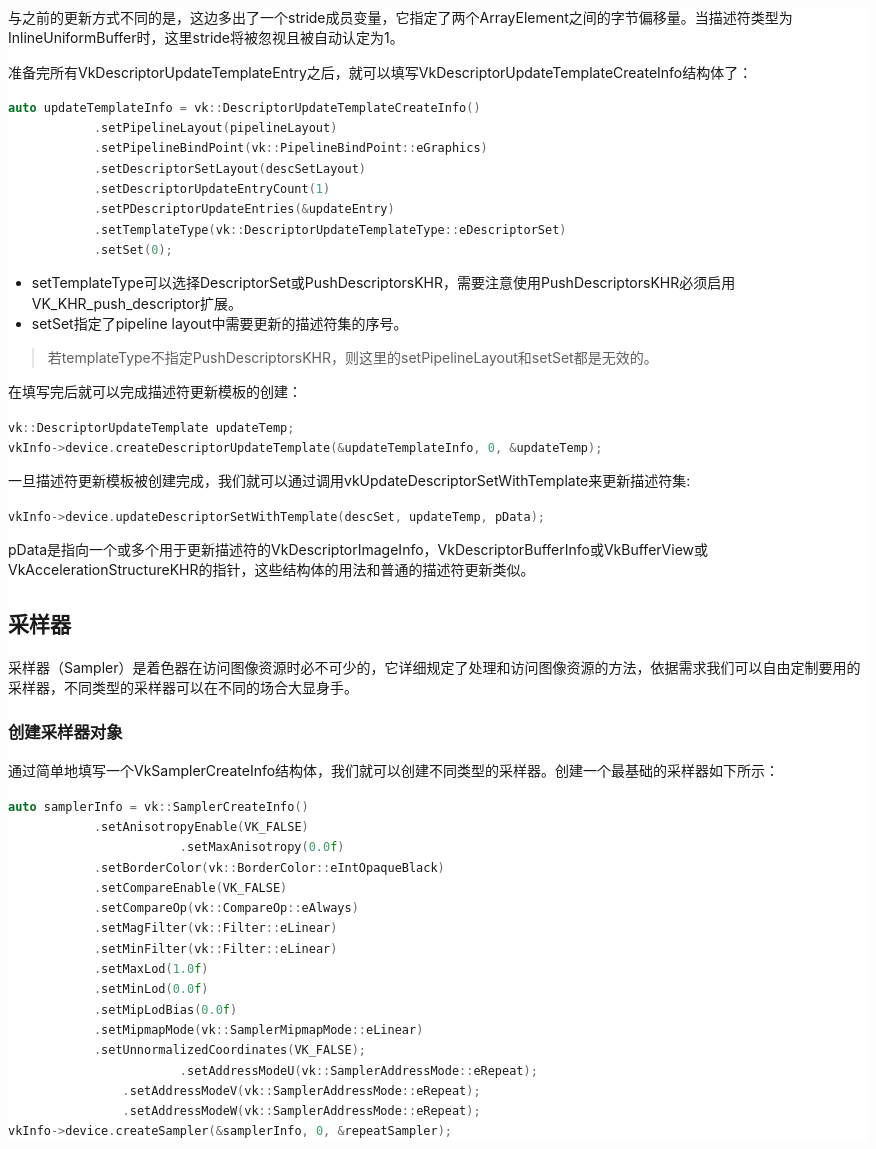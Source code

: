 与之前的更新方式不同的是，这边多出了一个stride成员变量，它指定了两个ArrayElement之间的字节偏移量。当描述符类型为InlineUniformBuffer时，这里stride将被忽视且被自动认定为1。

准备完所有VkDescriptorUpdateTemplateEntry之后，就可以填写VkDescriptorUpdateTemplateCreateInfo结构体了：

```cpp
auto updateTemplateInfo = vk::DescriptorUpdateTemplateCreateInfo()
			.setPipelineLayout(pipelineLayout)
			.setPipelineBindPoint(vk::PipelineBindPoint::eGraphics)
			.setDescriptorSetLayout(descSetLayout)
			.setDescriptorUpdateEntryCount(1)
			.setPDescriptorUpdateEntries(&updateEntry)
			.setTemplateType(vk::DescriptorUpdateTemplateType::eDescriptorSet)
			.setSet(0);
```

- setTemplateType可以选择DescriptorSet或PushDescriptorsKHR，需要注意使用PushDescriptorsKHR必须启用VK_KHR_push_descriptor扩展。
- setSet指定了pipeline layout中需要更新的描述符集的序号。

> 若templateType不指定PushDescriptorsKHR，则这里的setPipelineLayout和setSet都是无效的。

在填写完后就可以完成描述符更新模板的创建：

```cpp
vk::DescriptorUpdateTemplate updateTemp;
vkInfo->device.createDescriptorUpdateTemplate(&updateTemplateInfo, 0, &updateTemp);
```

一旦描述符更新模板被创建完成，我们就可以通过调用vkUpdateDescriptorSetWithTemplate来更新描述符集:

```cpp
vkInfo->device.updateDescriptorSetWithTemplate(descSet, updateTemp, pData);
```

pData是指向一个或多个用于更新描述符的VkDescriptorImageInfo，VkDescriptorBufferInfo或VkBufferView或VkAccelerationStructureKHR的指针，这些结构体的用法和普通的描述符更新类似。

## 采样器

采样器（Sampler）是着色器在访问图像资源时必不可少的，它详细规定了处理和访问图像资源的方法，依据需求我们可以自由定制要用的采样器，不同类型的采样器可以在不同的场合大显身手。

### 创建采样器对象

通过简单地填写一个VkSamplerCreateInfo结构体，我们就可以创建不同类型的采样器。创建一个最基础的采样器如下所示：

```cpp
auto samplerInfo = vk::SamplerCreateInfo()
			.setAnisotropyEnable(VK_FALSE)
                        .setMaxAnisotropy(0.0f)
			.setBorderColor(vk::BorderColor::eIntOpaqueBlack)
			.setCompareEnable(VK_FALSE)
			.setCompareOp(vk::CompareOp::eAlways)
			.setMagFilter(vk::Filter::eLinear)
			.setMinFilter(vk::Filter::eLinear)
			.setMaxLod(1.0f)
			.setMinLod(0.0f)
			.setMipLodBias(0.0f)
			.setMipmapMode(vk::SamplerMipmapMode::eLinear)
			.setUnnormalizedCoordinates(VK_FALSE);
                        .setAddressModeU(vk::SamplerAddressMode::eRepeat);
		        .setAddressModeV(vk::SamplerAddressMode::eRepeat);
		        .setAddressModeW(vk::SamplerAddressMode::eRepeat);
vkInfo->device.createSampler(&samplerInfo, 0, &repeatSampler);
```
